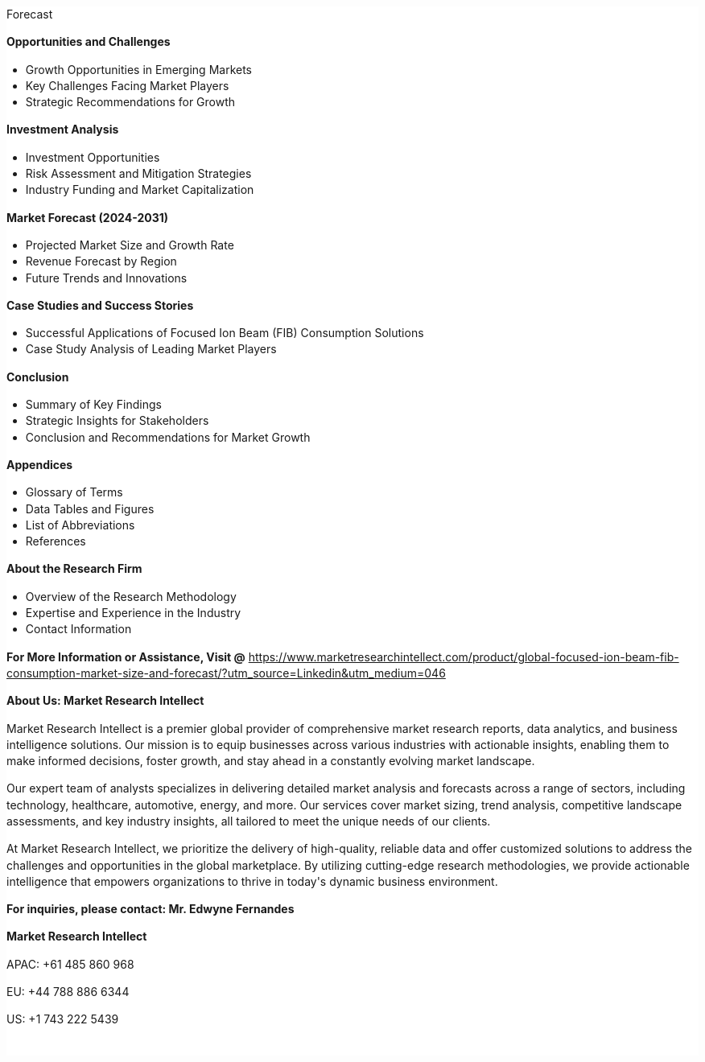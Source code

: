 Forecast</li></ul><p><strong>Opportunities and Challenges</strong></p><ul><li>Growth Opportunities in Emerging Markets</li><li>Key Challenges Facing Market Players</li><li>Strategic Recommendations for Growth</li></ul><p><strong>Investment Analysis</strong></p><ul><li>Investment Opportunities</li><li>Risk Assessment and Mitigation Strategies</li><li>Industry Funding and Market Capitalization</li></ul><p><strong>Market Forecast (2024-2031)</strong></p><ul><li>Projected Market Size and Growth Rate</li><li>Revenue Forecast by Region</li><li>Future Trends and Innovations</li></ul><p><strong>Case Studies and Success Stories</strong></p><ul><li>Successful Applications of Focused Ion Beam (FIB) Consumption Solutions</li><li>Case Study Analysis of Leading Market Players</li></ul><p><strong>Conclusion</strong></p><ul><li>Summary of Key Findings</li><li>Strategic Insights for Stakeholders</li><li>Conclusion and Recommendations for Market Growth</li></ul><p><strong>Appendices</strong></p><ul><li>Glossary of Terms</li><li>Data Tables and Figures</li><li>List of Abbreviations</li><li>References</li></ul><p><strong>About the Research Firm</strong></p><ul><li>Overview of the Research Methodology</li><li>Expertise and Experience in the Industry</li><li>Contact Information</li></ul></div><div class="article-main__content" data-test-id="publishing-text-block"><p><span class="font-[700]"><strong>For More Information or Assistance, Visit @</strong>&nbsp;<a href="https://www.marketresearchintellect.com/product/global-focused-ion-beam-fib-consumption-market-size-and-forecast/?utm_source=Linkedin&utm_medium=046">https://www.marketresearchintellect.com/product/global-focused-ion-beam-fib-consumption-market-size-and-forecast/?utm_source=Linkedin&utm_medium=046</a></span></p><p><strong>About Us: Market Research Intellect</strong></p><p>Market Research Intellect is a premier global provider of comprehensive market research reports, data analytics, and business intelligence solutions. Our mission is to equip businesses across various industries with actionable insights, enabling them to make informed decisions, foster growth, and stay ahead in a constantly evolving market landscape.</p><p>Our expert team of analysts specializes in delivering detailed market analysis and forecasts across a range of sectors, including technology, healthcare, automotive, energy, and more. Our services cover market sizing, trend analysis, competitive landscape assessments, and key industry insights, all tailored to meet the unique needs of our clients.</p><p>At Market Research Intellect, we prioritize the delivery of high-quality, reliable data and offer customized solutions to address the challenges and opportunities in the global marketplace. By utilizing cutting-edge research methodologies, we provide actionable intelligence that empowers organizations to thrive in today's dynamic business environment.</p><p><strong>For inquiries, please contact: Mr. Edwyne Fernandes</strong></p><p><strong>Market Research Intellect</strong></p><p>APAC: +61 485 860 968</p><p>EU: +44 788 886 6344</p><p>US: +1 743 222 5439</p></div><div class="article-main__content" data-test-id="publishing-text-block">&nbsp;</div>

